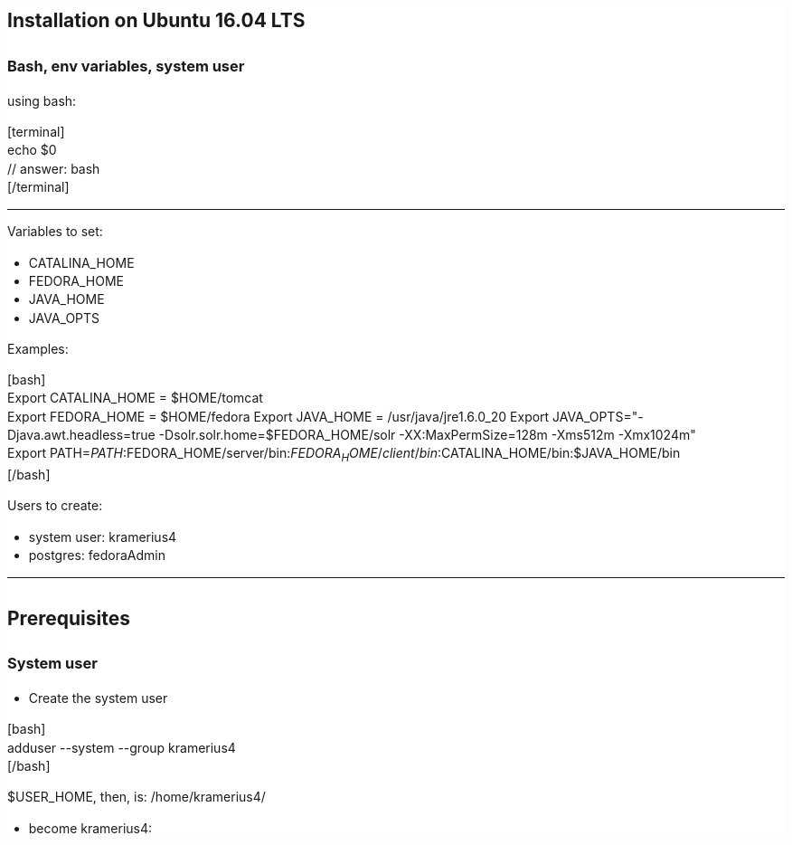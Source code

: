 ## Installation on Ubuntu 16.04 LTS

<a name="bashenvvariablessystemuser"></a>

### Bash, env variables, system user

using bash:

[terminal]  
echo $0  
// answer: bash  
[/terminal]

---

Variables to set:
* CATALINA_HOME
* FEDORA_HOME
* JAVA_HOME
* JAVA_OPTS

Examples:

[bash]  
Export CATALINA_HOME = $HOME/tomcat  
Export FEDORA_HOME = $HOME/fedora  
Export JAVA_HOME = /usr/java/jre1.6.0_20  
Export JAVA_OPTS="-Djava.awt.headless=true -Dsolr.solr.home=$FEDORA_HOME/solr -XX:MaxPermSize=128m -Xms512m -Xmx1024m"  
Export PATH=$PATH:$FEDORA_HOME/server/bin:$FEDORA_HOME/client/bin:$CATALINA_HOME/bin:$JAVA_HOME/bin  
[/bash]

Users to create:

* system user: kramerius4
* postgres: fedoraAdmin

---
<a name="prerequisites"></a>

## Prerequisites

<a name="systemuser"></a>

### System user

* Create the system user

[bash]  
adduser --system --group kramerius4   
[/bash]  

$USER_HOME, then, is: /home/kramerius4/

* become kramerius4:
